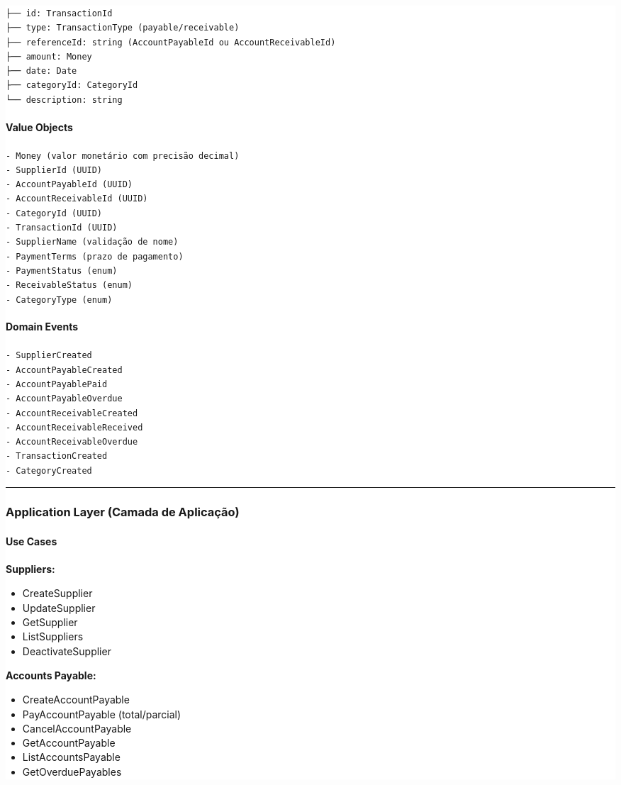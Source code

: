 ```
├── id: TransactionId
├── type: TransactionType (payable/receivable)
├── referenceId: string (AccountPayableId ou AccountReceivableId)
├── amount: Money
├── date: Date
├── categoryId: CategoryId
└── description: string
```

#### Value Objects

```
- Money (valor monetário com precisão decimal)
- SupplierId (UUID)
- AccountPayableId (UUID)
- AccountReceivableId (UUID)
- CategoryId (UUID)
- TransactionId (UUID)
- SupplierName (validação de nome)
- PaymentTerms (prazo de pagamento)
- PaymentStatus (enum)
- ReceivableStatus (enum)
- CategoryType (enum)
```

#### Domain Events

```
- SupplierCreated
- AccountPayableCreated
- AccountPayablePaid
- AccountPayableOverdue
- AccountReceivableCreated
- AccountReceivableReceived
- AccountReceivableOverdue
- TransactionCreated
- CategoryCreated
```

---

### Application Layer (Camada de Aplicação)

#### Use Cases

**Suppliers:**
- CreateSupplier
- UpdateSupplier
- GetSupplier
- ListSuppliers
- DeactivateSupplier

**Accounts Payable:**
- CreateAccountPayable
- PayAccountPayable (total/parcial)
- CancelAccountPayable
- GetAccountPayable
- ListAccountsPayable
- GetOverduePayables
